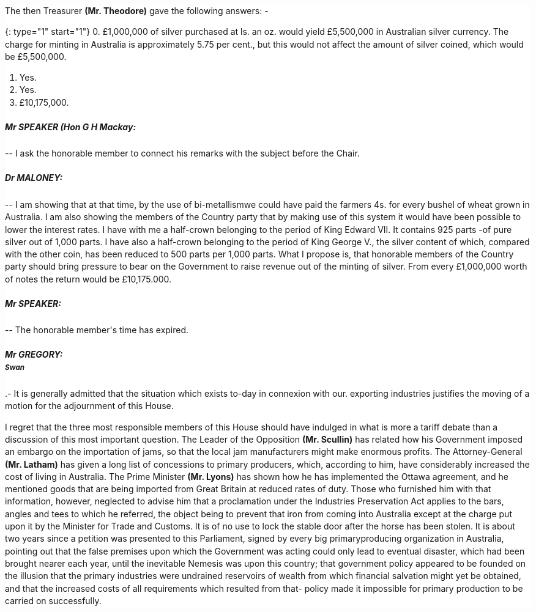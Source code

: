 The then Treasurer  **(Mr. Theodore)**  gave the following answers: - 

{: type="1" start="1"}
0. £1,000,000 of silver purchased at ls. an oz. would yield £5,500,000 in Australian silver currency. The charge for minting in Australia is approximately 5.75 per cent., but this would not affect the amount of silver coined, which would be £5,500,000. 
1. Yes. 
2. Yes. 
3. £10,175,000. 

##### Mr SPEAKER (Hon G H Mackay:

-- I ask the honorable member to connect his remarks with the subject before the Chair. 

##### Dr MALONEY:

-- I am showing that at that time, by the use of  bi-metallismwe  could have paid the farmers 4s. for every bushel of wheat grown in Australia. I am also showing the members of the Country party that by making use of this system it would have been possible to lower the interest rates. I have with me a half-crown belonging to the period of King Edward VII. It contains 925 parts -of pure silver out of 1,000 parts. I have also a half-crown belonging to the period of King George V., the silver content of which, compared with the other coin, has been reduced to 500 parts per 1,000 parts. What I propose is, that honorable members of the Country party should bring pressure to bear on the Government to raise revenue out of the minting of silver.  From  every £1,000,000 worth of notes the return would be £10,175.000. 

##### Mr SPEAKER:

-- The honorable member's time has expired. 

##### Mr GREGORY:<br><small class="text-muted">Swan</small>

.- It is generally admitted that the situation which exists to-day in connexion with our. exporting industries justifies the moving of a motion for the adjournment of this House. 

I regret that the three most responsible members of this House should have indulged in what is more a tariff debate than a discussion of this most important question. The Leader of the Opposition  **(Mr. Scullin)**  has related how his Government imposed an embargo on the importation of jams, so that the local jam manufacturers might make enormous profits. The Attorney-General  **(Mr. Latham)**  has given a long list of concessions to primary producers, which, according to him, have considerably increased the cost of living in Australia. The Prime Minister  **(Mr. Lyons)**  has shown how he has implemented the Ottawa agreement, and he mentioned goods that are being imported from Great Britain at reduced rates of duty. Those who furnished him with that information, however, neglected to advise him that a proclamation under the Industries Preservation Act applies to the bars, angles and tees to which he referred, the object being to prevent that iron from coming into Australia except at the charge put upon it by the Minister for Trade and Customs. It is of no use to lock the stable door after the horse has been stolen. It is about two years since a petition was presented to this Parliament, signed by every big primaryproducing organization in Australia, pointing out that the false premises upon which the Government was acting could only lead to eventual disaster, which had been brought nearer each year, until the inevitable Nemesis was upon this country; that government policy appeared to be founded on the illusion that the primary industries were undrained reservoirs of wealth from which financial salvation might yet be obtained, and that the increased costs of all requirements which resulted from that- policy made it impossible for primary production to be carried on successfully. 
